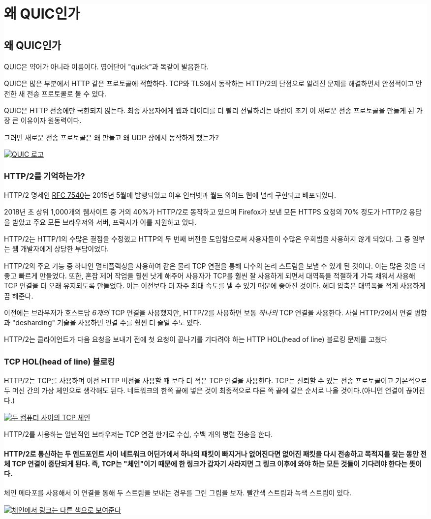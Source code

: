 # 왜 QUIC인가

## 왜 QUIC인가

QUIC은 약어가 아니라 이름이다. 영어단어 "quick"과 똑같이 발음한다.

QUIC은 많은 부분에서 HTTP 같은 프로토콜에 적합하다. TCP와 TLS에서 동작하는 HTTP/2의 단점으로 알려진 문제를 해결하면서 안정적이고 안전한 새 전송 프로토콜로 볼 수 있다.

QUIC은 HTTP 전송에만 국한되지 않는다. 최종 사용자에게 웹과 데이터를 더 빨리 전달하려는 바람이 초기 이 새로운 전송 프로토콜을 만들게 된 가장 큰 이유이자 원동력이다.

그러면 새로운 전송 프로토콜은 왜 만들고 왜 UDP 상에서 동작하게 했는가?

[![QUIC &#xB85C;&#xACE0;](https://github.com/bagder/http3-explained/raw/master/images/QUIC.png)](https://github.com/bagder/http3-explained/blob/master/images/QUIC.png)

### HTTP/2를 기억하는가?

HTTP/2 명세인 [RFC 7540](https://httpwg.org/specs/rfc7540.html)는 2015년 5월에 발행되었고 이후 인터넷과 월드 와이드 웹에 널리 구현되고 배포되었다.

2018년 초 상위 1,000개의 웹사이트 중 거의 40%가 HTTP/2로 동작하고 있으며 Firefox가 보낸 모든 HTTPS 요청의 70% 정도가 HTTP/2 응답을 받았고 주요 모든 브라우저와 서버, 프락시가 이를 지원하고 있다.

HTTP/2는 HTTP/1의 수많은 결점을 수정했고 HTTP의 두 번째 버전을 도입함으로써 사용자들이 수많은 우회법을 사용하지 않게 되었다. 그 중 일부는 웹 개발자에게 상당한 부담이었다.

HTTP/2의 주요 기능 중 하나인 멀티플렉싱을 사용하여 같은 물리 TCP 연결을 통해 다수의 논리 스트림을 보낼 수 있게 된 것이다. 이는 많은 것을 더 좋고 빠르게 만들었다. 또한, 혼잡 제어 작업을 훨씬 낫게 해주어 사용자가 TCP를 훨씬 잘 사용하게 되면서 대역폭을 적절하게 가득 채워서 사용해 TCP 연결을 더 오래 유지되도록 만들었다. 이는 이전보다 더 자주 최대 속도를 낼 수 있기 때문에 좋아진 것이다. 헤더 압축은 대역폭을 적게 사용하게끔 해준다.

이전에는 브라우저가 호스트당 _6개의_ TCP 연결을 사용했지만, HTTP/2를 사용하면 보통 _하나의_ TCP 연결을 사용한다. 사실 HTTP/2에서 연결 병합과 "desharding" 기술을 사용하면 연결 수를 훨씬 더 줄일 수도 있다.

HTTP/2는 클라이언트가 다음 요청을 보내기 전에 첫 요청이 끝나기를 기다려야 하는 HTTP HOL\(head of line\) 블로킹 문제를 고쳤다



### TCP HOL\(head of line\) 블로킹

HTTP/2는 TCP를 사용하며 이전 HTTP 버전을 사용할 때 보다 더 적은 TCP 연결을 사용한다. TCP는 신뢰할 수 있는 전송 프로토콜이고 기본적으로 두 머신 간의 가상 체인으로 생각해도 된다. 네트워크의 한쪽 끝에 넣은 것이 최종적으로 다른 쪽 끝에 같은 순서로 나올 것이다.\(아니면 연결이 끊어진다.\)

[![&#xB450; &#xCEF4;&#xD4E8;&#xD130; &#xC0AC;&#xC774;&#xC758; TCP &#xCCB4;&#xC778;](https://github.com/bagder/http3-explained/raw/master/images/tcp-chain.png)](https://github.com/bagder/http3-explained/blob/master/images/tcp-chain.png)

HTTP/2를 사용하는 일반적인 브라우저는 TCP 연결 한개로 수십, 수백 개의 병렬 전송을 한다.

#### HTTP/2로 통신하는 두 엔드포인트 사이 네트워크 어딘가에서 하나의 패킷이 빠지거나 없어진다면 없어진 패킷을 다시 전송하고 목적지를 찾는 동안 전체 TCP 연결이 중단되게 된다. 즉, TCP는 "체인"이기 때문에 한 링크가 갑자기 사라지면 그 링크 이후에 와야 하는 모든 것들이 기다려야 한다는 뜻이다.

체인 메타포를 사용해서 이 연결을 통해 두 스트림을 보내는 경우를 그린 그림을 보자. 빨간색 스트림과 녹색 스트림이 있다.

[![&#xCCB4;&#xC778;&#xC5D0;&#xC11C; &#xB9C1;&#xD06C;&#xB294; &#xB2E4;&#xB978; &#xC0C9;&#xC73C;&#xB85C; &#xBCF4;&#xC5EC;&#xC900;&#xB2E4;](https://github.com/bagder/http3-explained/raw/master/images/tcp-chain-streams.png)](https://github.com/bagder/http3-explained/blob/master/images/tcp-chain-streams.png)
